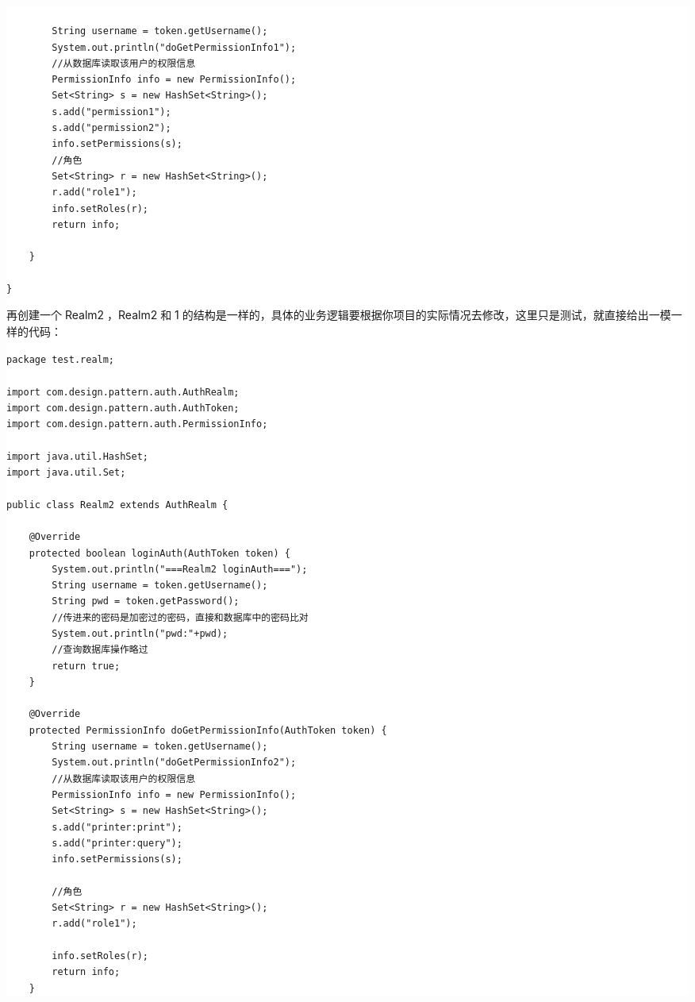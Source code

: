 ```

        String username = token.getUsername();
        System.out.println("doGetPermissionInfo1");
        //从数据库读取该用户的权限信息
        PermissionInfo info = new PermissionInfo();
        Set<String> s = new HashSet<String>();
        s.add("permission1");
        s.add("permission2");
        info.setPermissions(s);
        //角色
        Set<String> r = new HashSet<String>();
        r.add("role1");
        info.setRoles(r);
        return info;

    }

}
```

再创建一个 Realm2 ，Realm2 和 1 的结构是一样的，具体的业务逻辑要根据你项目的实际情况去修改，这里只是测试，就直接给出一模一样的代码：

```
package test.realm;

import com.design.pattern.auth.AuthRealm;
import com.design.pattern.auth.AuthToken;
import com.design.pattern.auth.PermissionInfo;

import java.util.HashSet;
import java.util.Set;

public class Realm2 extends AuthRealm {

    @Override
    protected boolean loginAuth(AuthToken token) {
        System.out.println("===Realm2 loginAuth===");
        String username = token.getUsername();
        String pwd = token.getPassword();
        //传进来的密码是加密过的密码，直接和数据库中的密码比对
        System.out.println("pwd:"+pwd);
        //查询数据库操作略过
        return true;
    }

    @Override
    protected PermissionInfo doGetPermissionInfo(AuthToken token) {
        String username = token.getUsername();
        System.out.println("doGetPermissionInfo2");
        //从数据库读取该用户的权限信息
        PermissionInfo info = new PermissionInfo();
        Set<String> s = new HashSet<String>();
        s.add("printer:print");
        s.add("printer:query");
        info.setPermissions(s);

        //角色
        Set<String> r = new HashSet<String>();
        r.add("role1");

        info.setRoles(r);
        return info;
    }

```
